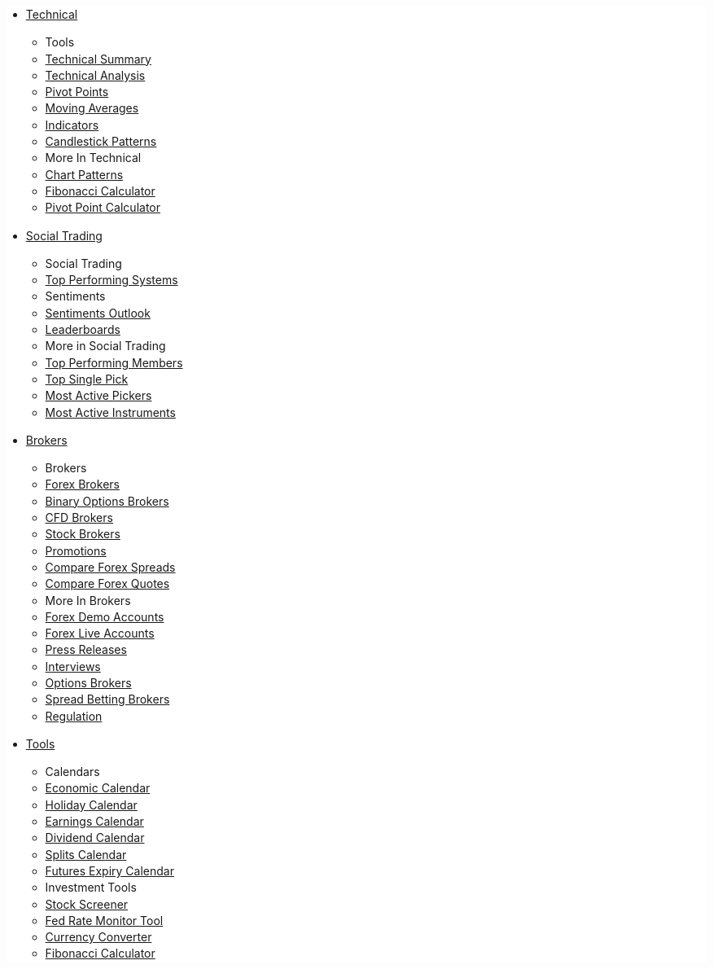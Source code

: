 -   <a href="//www.investing.com/technical/" class="nav">Technical</a>
    -   Tools
    -   [Technical Summary](/technical/technical-summary)
    -   [Technical Analysis](/technical/technical-studies)
    -   [Pivot Points](/technical/pivot-points)
    -   [Moving Averages](/technical/moving-averages)
    -   [Indicators](/technical/indicators)
    -   [Candlestick Patterns](/technical/candlestick-patterns)

    <!-- -->

    -   More In Technical
    -   [Chart Patterns](/technical/chart-patterns)
    -   [Fibonacci Calculator](/tools/fibonacci-calculator)
    -   [Pivot Point Calculator](/tools/pivot-point-calculator)

-   <a href="//www.investing.com/directory/traders/" class="nav">Social Trading</a>
    -   Social Trading
    -   [Top Performing Systems](/directory/traders/)
    -   Sentiments
    -   [Sentiments Outlook](/directory/traders/sentiment-outlook)
    -   [Leaderboards](/directory/traders/leaderboard)

    <!-- -->

    -   More in Social Trading
    -   [Top Performing Members](/directory/traders/top-performers)
    -   [Top Single Pick](/directory/traders/top-pick)
    -   [Most Active Pickers](/directory/traders/active-pickers)
    -   [Most Active Instruments](/directory/traders/active-instruments)

-   <a href="//www.investing.com/brokers/" class="nav">Brokers</a>
    -   Brokers
    -   [Forex Brokers](/brokers/forex-brokers)
    -   [Binary Options Brokers](/brokers/binary-options-brokers)
    -   [CFD Brokers](/brokers/cfd-brokers)
    -   [Stock Brokers](/brokers/stock-brokers)
    -   [Promotions](/brokers/promotions)
    -   [Compare Forex Spreads](/brokers/compare-spreads-eur-usd)
    -   [Compare Forex Quotes](/brokers/compare-quotes-eur-usd)

    <!-- -->

    -   More In Brokers
    -   [Forex Demo Accounts](/brokers/forex-demo-accounts)
    -   [Forex Live Accounts](/brokers/forex-live-accounts)
    -   [Press Releases](/brokers/press-releases)
    -   [Interviews](/brokers/interviews)
    -   [Options Brokers](/brokers/options-brokers)
    -   [Spread Betting Brokers](/brokers/spread-betting-brokers)
    -   [Regulation](/brokers/regulation)

-   <a href="//www.investing.com/tools/" class="nav">Tools</a>
    -   Calendars
    -   [Economic Calendar](/economic-calendar/)
    -   [Holiday Calendar](/holiday-calendar/)
    -   [Earnings Calendar](/earnings-calendar/)
    -   [Dividend Calendar](/dividends-calendar/)
    -   [Splits Calendar](/stock-split-calendar/)
    -   [Futures Expiry Calendar](/futures-expiration-calendar/)
    -   Investment Tools
    -   [Stock Screener](/stock-screener/)
    -   [Fed Rate Monitor Tool](/central-banks/fed-rate-monitor)
    -   [Currency Converter](/currency-converter/)
    -   [Fibonacci Calculator](/tools/fibonacci-calculator)
